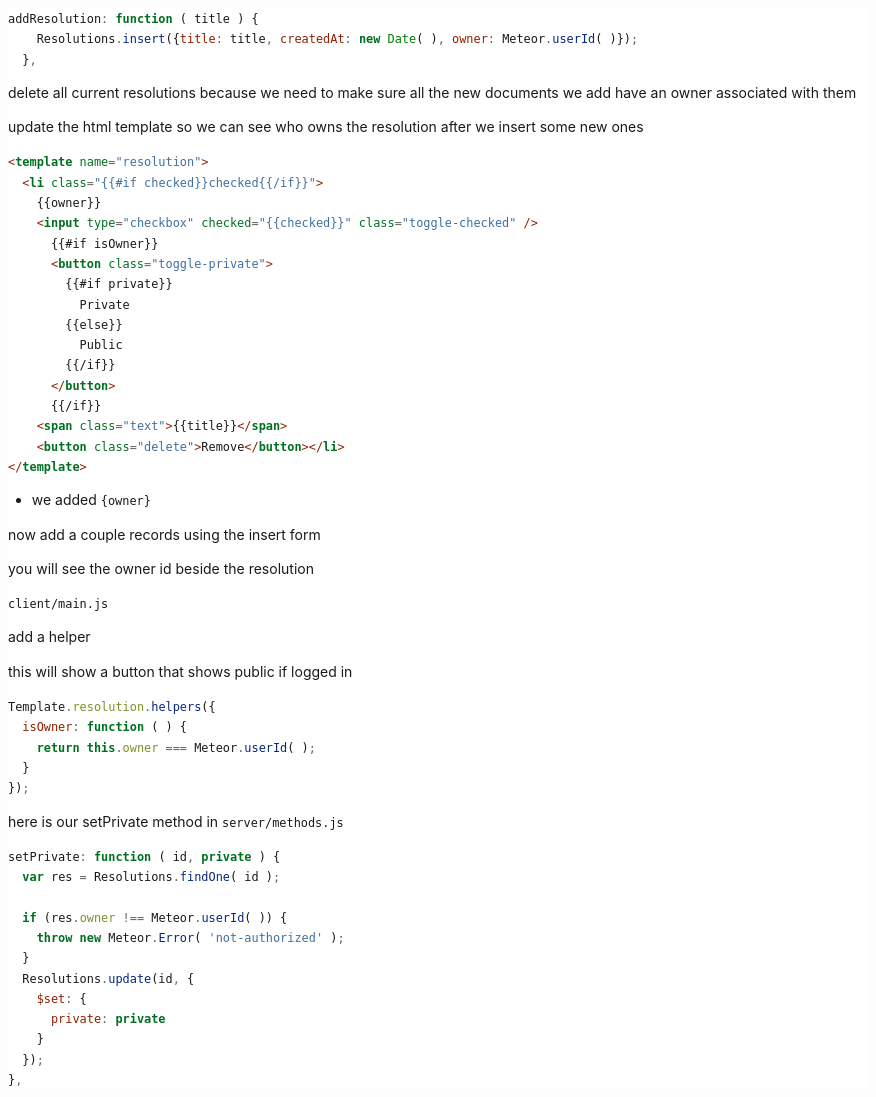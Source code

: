 ```js
addResolution: function ( title ) {
    Resolutions.insert({title: title, createdAt: new Date( ), owner: Meteor.userId( )});
  },
```

delete all current resolutions because we need to make sure all the new documents we add have an owner associated with them

update the html template so we can see who owns the resolution after we insert some new ones

```html
<template name="resolution">
  <li class="{{#if checked}}checked{{/if}}">
    {{owner}}
    <input type="checkbox" checked="{{checked}}" class="toggle-checked" />
      {{#if isOwner}}
      <button class="toggle-private">
        {{#if private}}
          Private
        {{else}}
          Public
        {{/if}}
      </button>
      {{/if}}
    <span class="text">{{title}}</span>
    <button class="delete">Remove</button></li>
</template>
```

* we added `{owner}`

now add a couple records using the insert form

you will see the owner id beside the resolution

`client/main.js`

add a helper

this will show a button that shows public if logged in

```js
Template.resolution.helpers({
  isOwner: function ( ) {
    return this.owner === Meteor.userId( );
  }
});
```

here is our setPrivate method in `server/methods.js`

```js
setPrivate: function ( id, private ) {
  var res = Resolutions.findOne( id );

  if (res.owner !== Meteor.userId( )) {
    throw new Meteor.Error( 'not-authorized' );
  }
  Resolutions.update(id, {
    $set: {
      private: private
    }
  });
},
```
